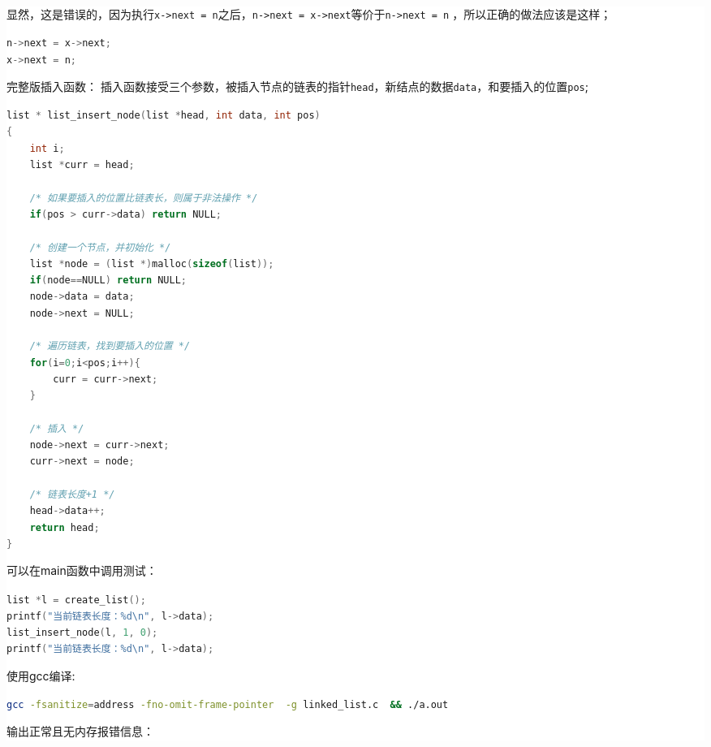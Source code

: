 显然，这是错误的，因为执行`x->next = n`之后，`n->next = x->next`等价于`n->next = n` ，所以正确的做法应该是这样；

```c
n->next = x->next;
x->next = n;
```

完整版插入函数：
插入函数接受三个参数，被插入节点的链表的指针`head`，新结点的数据`data`，和要插入的位置`pos`;

```c
list * list_insert_node(list *head, int data, int pos)
{   
    int i;
    list *curr = head;

    /* 如果要插入的位置比链表长，则属于非法操作 */
    if(pos > curr->data) return NULL;

    /* 创建一个节点，并初始化 */
    list *node = (list *)malloc(sizeof(list));
    if(node==NULL) return NULL;
    node->data = data;
    node->next = NULL;

    /* 遍历链表，找到要插入的位置 */
    for(i=0;i<pos;i++){
        curr = curr->next;
    }

    /* 插入 */
    node->next = curr->next;
    curr->next = node;

    /* 链表长度+1 */
    head->data++;
    return head;
}
```

可以在main函数中调用测试：

```c
list *l = create_list();
printf("当前链表长度：%d\n", l->data);
list_insert_node(l, 1, 0);
printf("当前链表长度：%d\n", l->data);
```

使用gcc编译:  

```bash
gcc -fsanitize=address -fno-omit-frame-pointer  -g linked_list.c  && ./a.out
```

输出正常且无内存报错信息：

